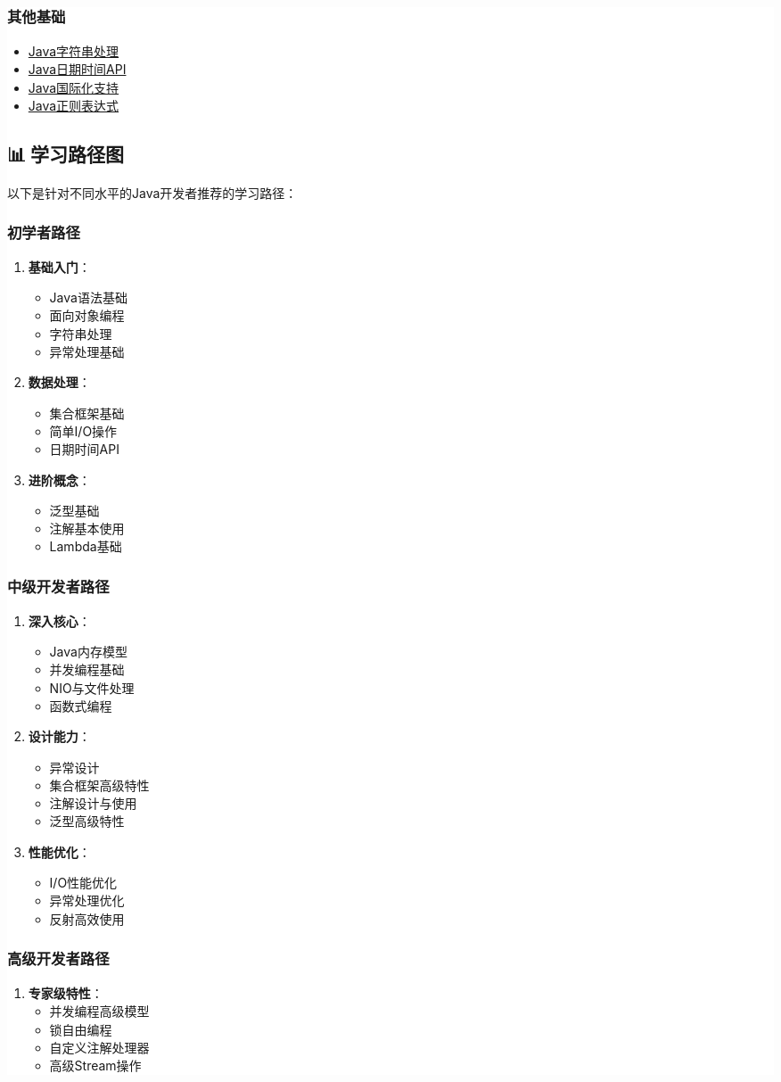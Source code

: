 ### 其他基础

- [Java字符串处理](./Strings/README.md)
- [Java日期时间API](./DateTime/README.md)
- [Java国际化支持](./I18n/README.md)
- [Java正则表达式](./Regex/README.md)

## 📊 学习路径图

以下是针对不同水平的Java开发者推荐的学习路径：

### 初学者路径

1. **基础入门**：
   - Java语法基础
   - 面向对象编程
   - 字符串处理
   - 异常处理基础

2. **数据处理**：
   - 集合框架基础
   - 简单I/O操作
   - 日期时间API

3. **进阶概念**：
   - 泛型基础
   - 注解基本使用
   - Lambda基础

### 中级开发者路径

1. **深入核心**：
   - Java内存模型
   - 并发编程基础
   - NIO与文件处理
   - 函数式编程

2. **设计能力**：
   - 异常设计
   - 集合框架高级特性
   - 注解设计与使用
   - 泛型高级特性

3. **性能优化**：
   - I/O性能优化
   - 异常处理优化
   - 反射高效使用

### 高级开发者路径

1. **专家级特性**：
   - 并发编程高级模型
   - 锁自由编程
   - 自定义注解处理器
   - 高级Stream操作
